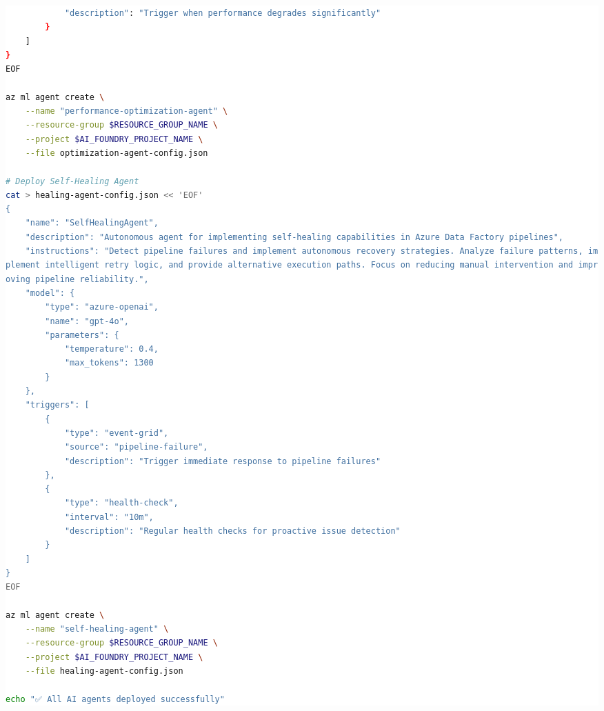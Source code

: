 ```bash
            "description": "Trigger when performance degrades significantly"
        }
    ]
}
EOF

az ml agent create \
    --name "performance-optimization-agent" \
    --resource-group $RESOURCE_GROUP_NAME \
    --project $AI_FOUNDRY_PROJECT_NAME \
    --file optimization-agent-config.json

# Deploy Self-Healing Agent
cat > healing-agent-config.json << 'EOF'
{
    "name": "SelfHealingAgent",
    "description": "Autonomous agent for implementing self-healing capabilities in Azure Data Factory pipelines",
    "instructions": "Detect pipeline failures and implement autonomous recovery strategies. Analyze failure patterns, implement intelligent retry logic, and provide alternative execution paths. Focus on reducing manual intervention and improving pipeline reliability.",
    "model": {
        "type": "azure-openai",
        "name": "gpt-4o",
        "parameters": {
            "temperature": 0.4,
            "max_tokens": 1300
        }
    },
    "triggers": [
        {
            "type": "event-grid",
            "source": "pipeline-failure",
            "description": "Trigger immediate response to pipeline failures"
        },
        {
            "type": "health-check",
            "interval": "10m",
            "description": "Regular health checks for proactive issue detection"
        }
    ]
}
EOF

az ml agent create \
    --name "self-healing-agent" \
    --resource-group $RESOURCE_GROUP_NAME \
    --project $AI_FOUNDRY_PROJECT_NAME \
    --file healing-agent-config.json

echo "✅ All AI agents deployed successfully"
```
